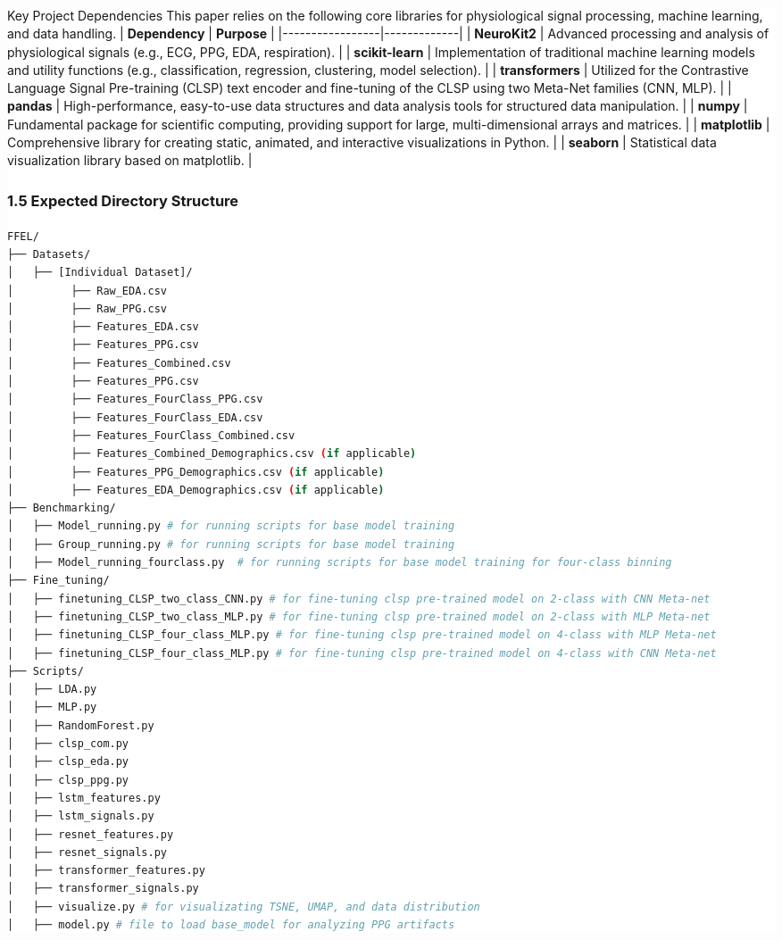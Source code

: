 Key Project Dependencies
This paper relies on the following core libraries for physiological signal processing, machine learning, and data handling.
| **Dependency** | **Purpose** |
|-----------------|-------------|
| **NeuroKit2** | Advanced processing and analysis of physiological signals (e.g., ECG, PPG, EDA, respiration). |
| **scikit-learn** | Implementation of traditional machine learning models and utility functions (e.g., classification, regression, clustering, model selection). |
| **transformers** | Utilized for the Contrastive Language Signal Pre-training (CLSP) text encoder and fine-tuning of the CLSP using two Meta-Net families (CNN, MLP). |
| **pandas** | High-performance, easy-to-use data structures and data analysis tools for structured data manipulation. |
| **numpy** | Fundamental package for scientific computing, providing support for large, multi-dimensional arrays and matrices. |
| **matplotlib** | Comprehensive library for creating static, animated, and interactive visualizations in Python. |
| **seaborn** | Statistical data visualization library based on matplotlib. |

### 1.5 Expected Directory Structure
```bash
FFEL/
├── Datasets/
│   ├── [Individual Dataset]/
│         ├── Raw_EDA.csv
│         ├── Raw_PPG.csv 
│         ├── Features_EDA.csv
│         ├── Features_PPG.csv 
│         ├── Features_Combined.csv 
│         ├── Features_PPG.csv
│         ├── Features_FourClass_PPG.csv
│         ├── Features_FourClass_EDA.csv 
│         ├── Features_FourClass_Combined.csv
│         ├── Features_Combined_Demographics.csv (if applicable)
│         ├── Features_PPG_Demographics.csv (if applicable)
│         ├── Features_EDA_Demographics.csv (if applicable)
├── Benchmarking/
│   ├── Model_running.py # for running scripts for base model training
│   ├── Group_running.py # for running scripts for base model training
│   ├── Model_running_fourclass.py  # for running scripts for base model training for four-class binning
├── Fine_tuning/
│   ├── finetuning_CLSP_two_class_CNN.py # for fine-tuning clsp pre-trained model on 2-class with CNN Meta-net
│   ├── finetuning_CLSP_two_class_MLP.py # for fine-tuning clsp pre-trained model on 2-class with MLP Meta-net
│   ├── finetuning_CLSP_four_class_MLP.py # for fine-tuning clsp pre-trained model on 4-class with MLP Meta-net
│   ├── finetuning_CLSP_four_class_MLP.py # for fine-tuning clsp pre-trained model on 4-class with CNN Meta-net
├── Scripts/
│   ├── LDA.py
│   ├── MLP.py
│   ├── RandomForest.py
│   ├── clsp_com.py
│   ├── clsp_eda.py
│   ├── clsp_ppg.py
│   ├── lstm_features.py
│   ├── lstm_signals.py
│   ├── resnet_features.py
│   ├── resnet_signals.py
│   ├── transformer_features.py
│   ├── transformer_signals.py
│   ├── visualize.py # for visualizating TSNE, UMAP, and data distribution
│   ├── model.py # file to load base_model for analyzing PPG artifacts
```